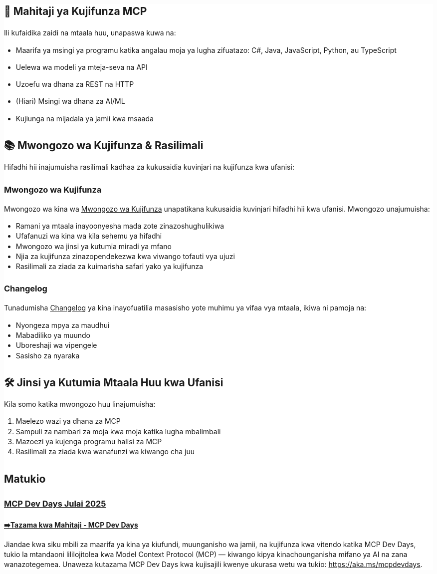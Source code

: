 ## 🎯 Mahitaji ya Kujifunza MCP

Ili kufaidika zaidi na mtaala huu, unapaswa kuwa na:

- Maarifa ya msingi ya programu katika angalau moja ya lugha zifuatazo: C#, Java, JavaScript, Python, au TypeScript
- Uelewa wa modeli ya mteja-seva na API
- Uzoefu wa dhana za REST na HTTP
- (Hiari) Msingi wa dhana za AI/ML

- Kujiunga na mijadala ya jamii kwa msaada

## 📚 Mwongozo wa Kujifunza & Rasilimali

Hifadhi hii inajumuisha rasilimali kadhaa za kukusaidia kuvinjari na kujifunza kwa ufanisi:

### Mwongozo wa Kujifunza

Mwongozo wa kina wa [Mwongozo wa Kujifunza](./study_guide.md) unapatikana kukusaidia kuvinjari hifadhi hii kwa ufanisi. Mwongozo unajumuisha:

- Ramani ya mtaala inayoonyesha mada zote zinazoshughulikiwa
- Ufafanuzi wa kina wa kila sehemu ya hifadhi
- Mwongozo wa jinsi ya kutumia miradi ya mfano
- Njia za kujifunza zinazopendekezwa kwa viwango tofauti vya ujuzi
- Rasilimali za ziada za kuimarisha safari yako ya kujifunza

### Changelog

Tunadumisha [Changelog](./changelog.md) ya kina inayofuatilia masasisho yote muhimu ya vifaa vya mtaala, ikiwa ni pamoja na:

- Nyongeza mpya za maudhui
- Mabadiliko ya muundo
- Uboreshaji wa vipengele
- Sasisho za nyaraka

## 🛠️ Jinsi ya Kutumia Mtaala Huu kwa Ufanisi

Kila somo katika mwongozo huu linajumuisha:

1. Maelezo wazi ya dhana za MCP  
2. Sampuli za nambari za moja kwa moja katika lugha mbalimbali  
3. Mazoezi ya kujenga programu halisi za MCP  
4. Rasilimali za ziada kwa wanafunzi wa kiwango cha juu

## Matukio 

### [MCP Dev Days Julai 2025](https://developer.microsoft.com/en-us/reactor/series/S-1563/)
#### [➡️Tazama kwa Mahitaji - MCP Dev Days](https://developer.microsoft.com/en-us/reactor/series/S-1563/)
Jiandae kwa siku mbili za maarifa ya kina ya kiufundi, muunganisho wa jamii, na kujifunza kwa vitendo katika MCP Dev Days, tukio la mtandaoni lililojitolea kwa Model Context Protocol (MCP) — kiwango kipya kinachounganisha mifano ya AI na zana wanazotegemea.
Unaweza kutazama MCP Dev Days kwa kujisajili kwenye ukurasa wetu wa tukio: https://aka.ms/mcpdevdays. 
